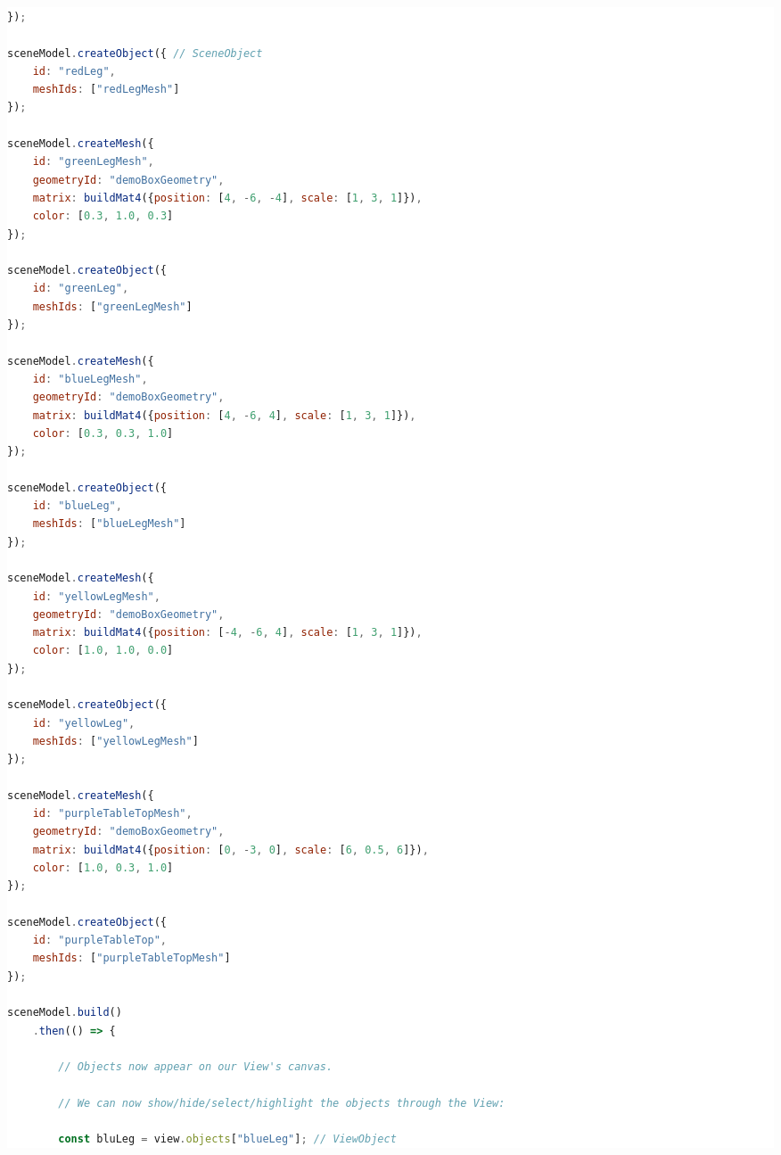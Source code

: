 ````javascript
});

sceneModel.createObject({ // SceneObject
    id: "redLeg",
    meshIds: ["redLegMesh"]
});

sceneModel.createMesh({
    id: "greenLegMesh",
    geometryId: "demoBoxGeometry",
    matrix: buildMat4({position: [4, -6, -4], scale: [1, 3, 1]}),
    color: [0.3, 1.0, 0.3]
});

sceneModel.createObject({
    id: "greenLeg",
    meshIds: ["greenLegMesh"]
});

sceneModel.createMesh({
    id: "blueLegMesh",
    geometryId: "demoBoxGeometry",
    matrix: buildMat4({position: [4, -6, 4], scale: [1, 3, 1]}),
    color: [0.3, 0.3, 1.0]
});

sceneModel.createObject({
    id: "blueLeg",
    meshIds: ["blueLegMesh"]
});

sceneModel.createMesh({
    id: "yellowLegMesh",
    geometryId: "demoBoxGeometry",
    matrix: buildMat4({position: [-4, -6, 4], scale: [1, 3, 1]}),
    color: [1.0, 1.0, 0.0]
});

sceneModel.createObject({
    id: "yellowLeg",
    meshIds: ["yellowLegMesh"]
});

sceneModel.createMesh({
    id: "purpleTableTopMesh",
    geometryId: "demoBoxGeometry",
    matrix: buildMat4({position: [0, -3, 0], scale: [6, 0.5, 6]}),
    color: [1.0, 0.3, 1.0]
});

sceneModel.createObject({
    id: "purpleTableTop",
    meshIds: ["purpleTableTopMesh"]
});

sceneModel.build()
    .then(() => {

        // Objects now appear on our View's canvas.

        // We can now show/hide/select/highlight the objects through the View:

        const bluLeg = view.objects["blueLeg"]; // ViewObject
````